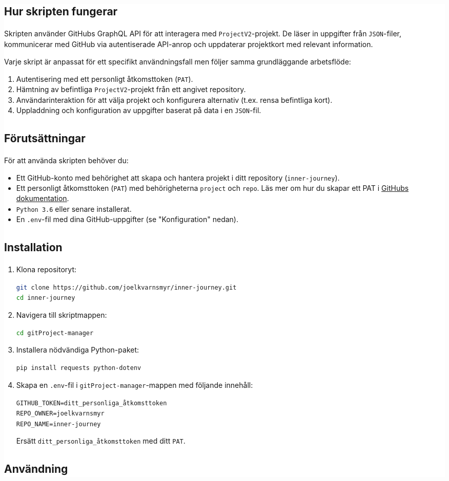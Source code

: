 ## Hur skripten fungerar

Skripten använder GitHubs GraphQL API för att interagera med `ProjectV2`-projekt. De läser in uppgifter från `JSON`-filer, kommunicerar med GitHub via autentiserade API-anrop och uppdaterar projektkort med relevant information.

Varje skript är anpassat för ett specifikt användningsfall men följer samma grundläggande arbetsflöde:

1.  Autentisering med ett personligt åtkomsttoken (`PAT`).
2.  Hämtning av befintliga `ProjectV2`-projekt från ett angivet repository.
3.  Användarinteraktion för att välja projekt och konfigurera alternativ (t.ex. rensa befintliga kort).
4.  Uppladdning och konfiguration av uppgifter baserat på data i en `JSON`-fil.

## Förutsättningar

För att använda skripten behöver du:

*   Ett GitHub-konto med behörighet att skapa och hantera projekt i ditt repository (`inner-journey`).
*   Ett personligt åtkomsttoken (`PAT`) med behörigheterna `project` och `repo`. Läs mer om hur du skapar ett PAT i [GitHubs dokumentation](https://docs.github.com/en/authentication/keeping-your-account-and-data-secure/managing-your-personal-access-tokens).
*   `Python 3.6` eller senare installerat.
*   En `.env`-fil med dina GitHub-uppgifter (se "Konfiguration" nedan).

## Installation

1.  Klona repositoryt:
    ```bash
    git clone https://github.com/joelkvarnsmyr/inner-journey.git
    cd inner-journey
    ```
2.  Navigera till skriptmappen:
    ```bash
    cd gitProject-manager
    ```
3.  Installera nödvändiga Python-paket:
    ```bash
    pip install requests python-dotenv
    ```
4.  Skapa en `.env`-fil i `gitProject-manager`-mappen med följande innehåll:
    ```text
    GITHUB_TOKEN=ditt_personliga_åtkomsttoken
    REPO_OWNER=joelkvarnsmyr
    REPO_NAME=inner-journey
    ```
    Ersätt `ditt_personliga_åtkomsttoken` med ditt `PAT`.

## Användning
